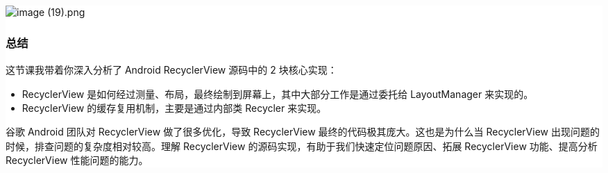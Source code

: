 
<Image alt="image (19).png" src="https://s0.lgstatic.com/i/image/M00/09/9E/CgqCHl68uqSAS-0JAACL6DDqSsw611.png"/> 


### 总结

这节课我带着你深入分析了 Android RecyclerView 源码中的 2 块核心实现：

* RecyclerView 是如何经过测量、布局，最终绘制到屏幕上，其中大部分工作是通过委托给 LayoutManager 来实现的。
* RecyclerView 的缓存复用机制，主要是通过内部类 Recycler 来实现。

谷歌 Android 团队对 RecyclerView 做了很多优化，导致 RecyclerView 最终的代码极其庞大。这也是为什么当 RecyclerView 出现问题的时候，排查问题的复杂度相对较高。理解 RecyclerView 的源码实现，有助于我们快速定位问题原因、拓展 RecyclerView 功能、提高分析 RecyclerView 性能问题的能力。

